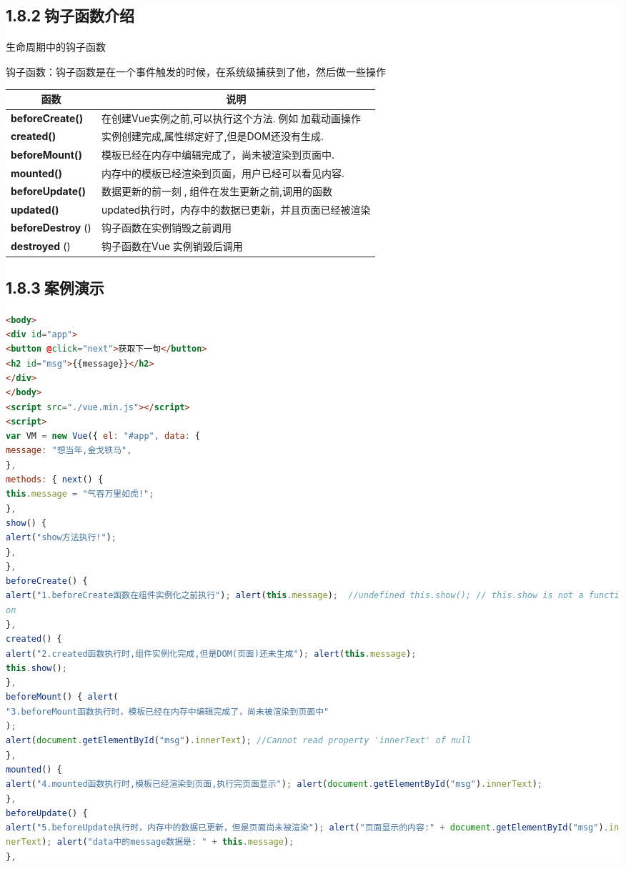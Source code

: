 ## **1.8.2** 钩子函数介绍

生命周期中的钩子函数

钩子函数：钩子函数是在一个事件触发的时候，在系统级捕获到了他，然后做一些操作

| **函数**             | **说明**                                              |
| -------------------- | ----------------------------------------------------- |
| **beforeCreate()**   | 在创建Vue实例之前,可以执行这个方法. 例如 加载动画操作 |
| **created()**        | 实例创建完成,属性绑定好了,但是DOM还没有生成.          |
| **beforeMount()**    | 模板已经在内存中编辑完成了，尚未被渲染到页面中.       |
| **mounted()**        | 内存中的模板已经渲染到页面，用户已经可以看见内容.     |
| **beforeUpdate()**   | 数据更新的前一刻 , 组件在发生更新之前,调用的函数      |
| **updated()**        | updated执行时，内存中的数据已更新，并且页面已经被渲染 |
| **beforeDestroy** () | 钩子函数在实例销毁之前调用                            |
| **destroyed** ()     | 钩子函数在Vue 实例销毁后调用                          |

## **1.8.3** 案例演示

```html
<body>
<div id="app">
<button @click="next">获取下一句</button>
<h2 id="msg">{{message}}</h2>
</div>
</body>
<script src="./vue.min.js"></script>
<script>
var VM = new Vue({ el: "#app", data: {
message: "想当年,金戈铁马",
},
methods: { next() {
this.message = "气吞万里如虎!";
},
show() {
alert("show方法执行!");
},
},
beforeCreate() {
alert("1.beforeCreate函数在组件实例化之前执行"); alert(this.message);  //undefined this.show(); // this.show is not a function
},
created() {
alert("2.created函数执行时,组件实例化完成,但是DOM(页面)还未生成"); alert(this.message);
this.show();
},
beforeMount() { alert(
"3.beforeMount函数执行时，模板已经在内存中编辑完成了，尚未被渲染到页面中"
);
alert(document.getElementById("msg").innerText); //Cannot read property 'innerText' of null
},
mounted() {
alert("4.mounted函数执行时,模板已经渲染到页面,执行完页面显示"); alert(document.getElementById("msg").innerText);
},
beforeUpdate() {
alert("5.beforeUpdate执行时，内存中的数据已更新，但是页面尚未被渲染"); alert("页面显示的内容:" + document.getElementById("msg").innerText); alert("data中的message数据是: " + this.message);
},
```